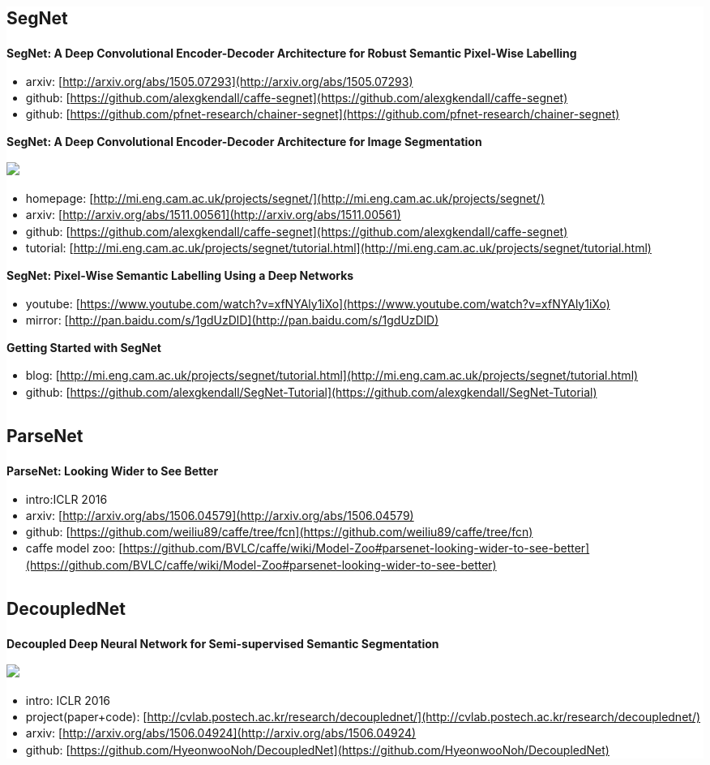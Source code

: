 ## SegNet

**SegNet: A Deep Convolutional Encoder-Decoder Architecture for Robust Semantic Pixel-Wise Labelling**

- arxiv: [http://arxiv.org/abs/1505.07293](http://arxiv.org/abs/1505.07293)
- github: [https://github.com/alexgkendall/caffe-segnet](https://github.com/alexgkendall/caffe-segnet)
- github: [https://github.com/pfnet-research/chainer-segnet](https://github.com/pfnet-research/chainer-segnet)

**SegNet: A Deep Convolutional Encoder-Decoder Architecture for Image Segmentation**

![](http://mi.eng.cam.ac.uk/projects/segnet/images/segnet.png)

- homepage: [http://mi.eng.cam.ac.uk/projects/segnet/](http://mi.eng.cam.ac.uk/projects/segnet/)
- arxiv: [http://arxiv.org/abs/1511.00561](http://arxiv.org/abs/1511.00561)
- github: [https://github.com/alexgkendall/caffe-segnet](https://github.com/alexgkendall/caffe-segnet)
- tutorial: [http://mi.eng.cam.ac.uk/projects/segnet/tutorial.html](http://mi.eng.cam.ac.uk/projects/segnet/tutorial.html)

**SegNet: Pixel-Wise Semantic Labelling Using a Deep Networks**

- youtube: [https://www.youtube.com/watch?v=xfNYAly1iXo](https://www.youtube.com/watch?v=xfNYAly1iXo)
- mirror: [http://pan.baidu.com/s/1gdUzDlD](http://pan.baidu.com/s/1gdUzDlD)

**Getting Started with SegNet**

- blog: [http://mi.eng.cam.ac.uk/projects/segnet/tutorial.html](http://mi.eng.cam.ac.uk/projects/segnet/tutorial.html)
- github: [https://github.com/alexgkendall/SegNet-Tutorial](https://github.com/alexgkendall/SegNet-Tutorial)

## ParseNet

**ParseNet: Looking Wider to See Better**

- intro:ICLR 2016
- arxiv: [http://arxiv.org/abs/1506.04579](http://arxiv.org/abs/1506.04579)
- github: [https://github.com/weiliu89/caffe/tree/fcn](https://github.com/weiliu89/caffe/tree/fcn)
- caffe model zoo: [https://github.com/BVLC/caffe/wiki/Model-Zoo#parsenet-looking-wider-to-see-better](https://github.com/BVLC/caffe/wiki/Model-Zoo#parsenet-looking-wider-to-see-better)

## DecoupledNet

**Decoupled Deep Neural Network for Semi-supervised Semantic Segmentation**

![](http://cvlab.postech.ac.kr/research/decouplednet/images/overall.png)

- intro: ICLR 2016
- project(paper+code): [http://cvlab.postech.ac.kr/research/decouplednet/](http://cvlab.postech.ac.kr/research/decouplednet/)
- arxiv: [http://arxiv.org/abs/1506.04924](http://arxiv.org/abs/1506.04924)
- github: [https://github.com/HyeonwooNoh/DecoupledNet](https://github.com/HyeonwooNoh/DecoupledNet)
